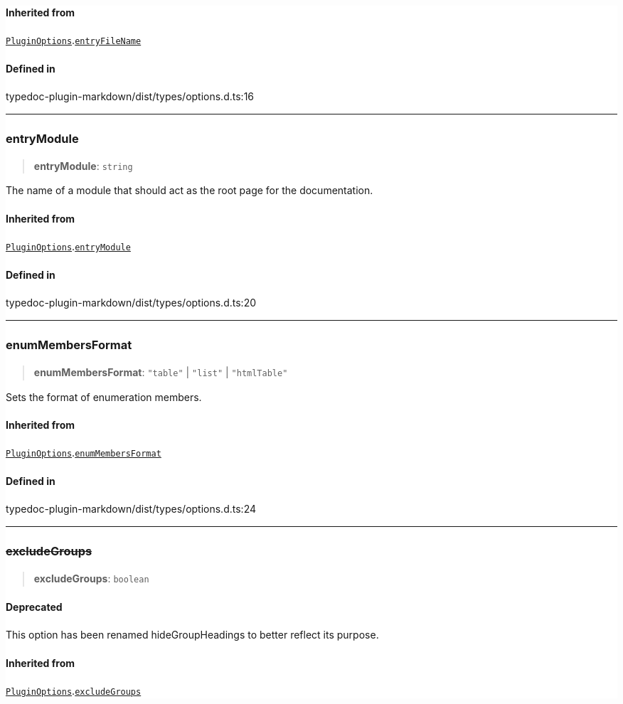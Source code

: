 #### Inherited from

[`PluginOptions`](../../../typedoc-plugin-markdown/types/interfaces/PluginOptions.md).[`entryFileName`](../../../typedoc-plugin-markdown/types/interfaces/PluginOptions.md#entryfilename)

#### Defined in

typedoc-plugin-markdown/dist/types/options.d.ts:16

***

### entryModule

> **entryModule**: `string`

The name of a module that should act as the root page for the documentation.

#### Inherited from

[`PluginOptions`](../../../typedoc-plugin-markdown/types/interfaces/PluginOptions.md).[`entryModule`](../../../typedoc-plugin-markdown/types/interfaces/PluginOptions.md#entrymodule)

#### Defined in

typedoc-plugin-markdown/dist/types/options.d.ts:20

***

### enumMembersFormat

> **enumMembersFormat**: `"table"` | `"list"` | `"htmlTable"`

Sets the format of enumeration members.

#### Inherited from

[`PluginOptions`](../../../typedoc-plugin-markdown/types/interfaces/PluginOptions.md).[`enumMembersFormat`](../../../typedoc-plugin-markdown/types/interfaces/PluginOptions.md#enummembersformat)

#### Defined in

typedoc-plugin-markdown/dist/types/options.d.ts:24

***

### ~~excludeGroups~~

> **excludeGroups**: `boolean`

#### Deprecated

This option has been renamed hideGroupHeadings to better reflect its purpose.

#### Inherited from

[`PluginOptions`](../../../typedoc-plugin-markdown/types/interfaces/PluginOptions.md).[`excludeGroups`](../../../typedoc-plugin-markdown/types/interfaces/PluginOptions.md#excludegroups)
